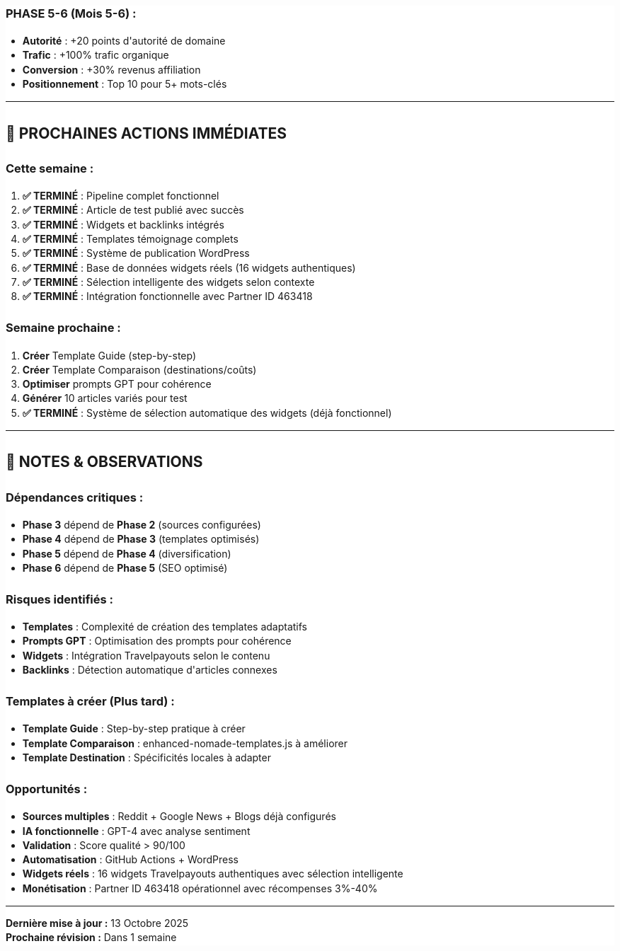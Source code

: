 ### **PHASE 5-6 (Mois 5-6) :**
- **Autorité** : +20 points d'autorité de domaine
- **Trafic** : +100% trafic organique
- **Conversion** : +30% revenus affiliation
- **Positionnement** : Top 10 pour 5+ mots-clés

---

## 🎯 **PROCHAINES ACTIONS IMMÉDIATES**

### **Cette semaine :**
1. **✅ TERMINÉ** : Pipeline complet fonctionnel
2. **✅ TERMINÉ** : Article de test publié avec succès
3. **✅ TERMINÉ** : Widgets et backlinks intégrés
4. **✅ TERMINÉ** : Templates témoignage complets
5. **✅ TERMINÉ** : Système de publication WordPress
6. **✅ TERMINÉ** : Base de données widgets réels (16 widgets authentiques)
7. **✅ TERMINÉ** : Sélection intelligente des widgets selon contexte
8. **✅ TERMINÉ** : Intégration fonctionnelle avec Partner ID 463418

### **Semaine prochaine :**
1. **Créer** Template Guide (step-by-step)
2. **Créer** Template Comparaison (destinations/coûts)
3. **Optimiser** prompts GPT pour cohérence
4. **Générer** 10 articles variés pour test
5. **✅ TERMINÉ** : Système de sélection automatique des widgets (déjà fonctionnel)

---

## 📝 **NOTES & OBSERVATIONS**

### **Dépendances critiques :**
- **Phase 3** dépend de **Phase 2** (sources configurées)
- **Phase 4** dépend de **Phase 3** (templates optimisés)
- **Phase 5** dépend de **Phase 4** (diversification)
- **Phase 6** dépend de **Phase 5** (SEO optimisé)

### **Risques identifiés :**
- **Templates** : Complexité de création des templates adaptatifs
- **Prompts GPT** : Optimisation des prompts pour cohérence
- **Widgets** : Intégration Travelpayouts selon le contenu
- **Backlinks** : Détection automatique d'articles connexes

### **Templates à créer (Plus tard) :**
- **Template Guide** : Step-by-step pratique à créer
- **Template Comparaison** : enhanced-nomade-templates.js à améliorer
- **Template Destination** : Spécificités locales à adapter

### **Opportunités :**
- **Sources multiples** : Reddit + Google News + Blogs déjà configurés
- **IA fonctionnelle** : GPT-4 avec analyse sentiment
- **Validation** : Score qualité > 90/100
- **Automatisation** : GitHub Actions + WordPress
- **Widgets réels** : 16 widgets Travelpayouts authentiques avec sélection intelligente
- **Monétisation** : Partner ID 463418 opérationnel avec récompenses 3%-40%

---

**Dernière mise à jour :** 13 Octobre 2025  
**Prochaine révision :** Dans 1 semaine
